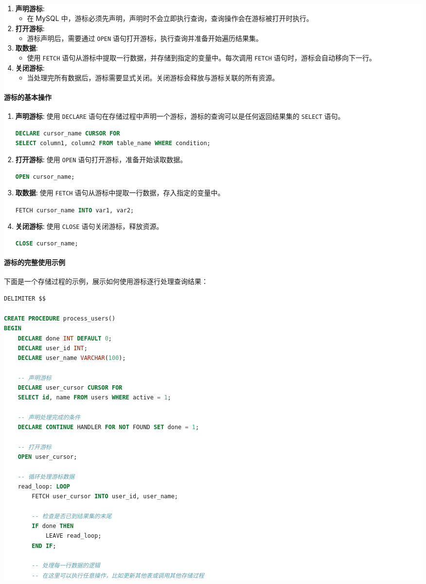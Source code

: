 1. **声明游标**:
   - 在 MySQL 中，游标必须先声明，声明时不会立即执行查询，查询操作会在游标被打开时执行。
2. **打开游标**:
   - 游标声明后，需要通过 `OPEN` 语句打开游标，执行查询并准备开始遍历结果集。
3. **取数据**:
   - 使用 `FETCH` 语句从游标中提取一行数据，并存储到指定的变量中。每次调用 `FETCH` 语句时，游标会自动移向下一行。
4. **关闭游标**:
   - 当处理完所有数据后，游标需要显式关闭。关闭游标会释放与游标关联的所有资源。

#### 游标的基本操作

1. **声明游标**: 使用 `DECLARE` 语句在存储过程中声明一个游标，游标的查询可以是任何返回结果集的 `SELECT` 语句。

   ```sql
   DECLARE cursor_name CURSOR FOR 
   SELECT column1, column2 FROM table_name WHERE condition;
   ```

2. **打开游标**: 使用 `OPEN` 语句打开游标，准备开始读取数据。

   ```sql
   OPEN cursor_name;
   ```

3. **取数据**: 使用 `FETCH` 语句从游标中提取一行数据，存入指定的变量中。

   ```sql
   FETCH cursor_name INTO var1, var2;
   ```

4. **关闭游标**: 使用 `CLOSE` 语句关闭游标，释放资源。

   ```sql
   CLOSE cursor_name;
   ```

#### 游标的完整使用示例

下面是一个存储过程的示例，展示如何使用游标逐行处理查询结果：

```sql
DELIMITER $$

CREATE PROCEDURE process_users()
BEGIN
    DECLARE done INT DEFAULT 0;
    DECLARE user_id INT;
    DECLARE user_name VARCHAR(100);
    
    -- 声明游标
    DECLARE user_cursor CURSOR FOR 
    SELECT id, name FROM users WHERE active = 1;

    -- 声明处理完成的条件
    DECLARE CONTINUE HANDLER FOR NOT FOUND SET done = 1;
    
    -- 打开游标
    OPEN user_cursor;
    
    -- 循环处理游标数据
    read_loop: LOOP
        FETCH user_cursor INTO user_id, user_name;
        
        -- 检查是否已到结果集的末尾
        IF done THEN
            LEAVE read_loop;
        END IF;
        
        -- 处理每一行数据的逻辑
        -- 在这里可以执行任意操作，比如更新其他表或调用其他存储过程
```